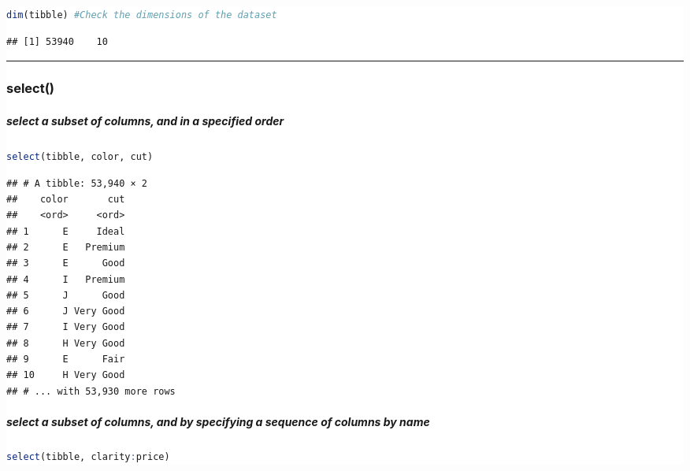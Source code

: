 ``` r
dim(tibble) #Check the dimensions of the dataset
```

    ## [1] 53940    10

------------------------------------------------------------------------

### select()

##### select a subset of columns, and in a specified order

``` r
select(tibble, color, cut)
```

    ## # A tibble: 53,940 × 2
    ##    color       cut
    ##    <ord>     <ord>
    ## 1      E     Ideal
    ## 2      E   Premium
    ## 3      E      Good
    ## 4      I   Premium
    ## 5      J      Good
    ## 6      J Very Good
    ## 7      I Very Good
    ## 8      H Very Good
    ## 9      E      Fair
    ## 10     H Very Good
    ## # ... with 53,930 more rows

##### select a subset of columns, and by specifying a sequence of columns by name

``` r
select(tibble, clarity:price)
```
